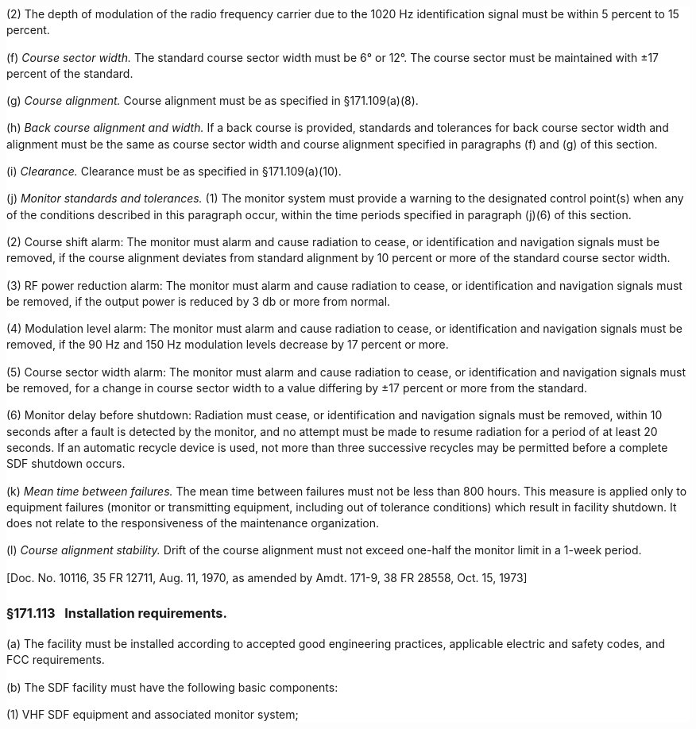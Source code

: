\(2\) The depth of modulation of the radio frequency carrier due to the 1020 Hz identification signal must be within 5 percent to 15 percent.

\(f\) *Course sector width.* The standard course sector width must be 6° or 12°. The course sector must be maintained with ±17 percent of the standard.

\(g\) *Course alignment.* Course alignment must be as specified in §171.109(a)(8).

\(h\) *Back course alignment and width.* If a back course is provided, standards and tolerances for back course sector width and alignment must be the same as course sector width and course alignment specified in paragraphs (f) and (g) of this section.

\(i\) *Clearance.* Clearance must be as specified in §171.109(a)(10).

\(j\) *Monitor standards and tolerances.* (1) The monitor system must provide a warning to the designated control point(s) when any of the conditions described in this paragraph occur, within the time periods specified in paragraph (j)(6) of this section.

\(2\) Course shift alarm: The monitor must alarm and cause radiation to cease, or identification and navigation signals must be removed, if the course alignment deviates from standard alignment by 10 percent or more of the standard course sector width.

\(3\) RF power reduction alarm: The monitor must alarm and cause radiation to cease, or identification and navigation signals must be removed, if the output power is reduced by 3 db or more from normal.

\(4\) Modulation level alarm: The monitor must alarm and cause radiation to cease, or identification and navigation signals must be removed, if the 90 Hz and 150 Hz modulation levels decrease by 17 percent or more.

\(5\) Course sector width alarm: The monitor must alarm and cause radiation to cease, or identification and navigation signals must be removed, for a change in course sector width to a value differing by ±17 percent or more from the standard.

\(6\) Monitor delay before shutdown: Radiation must cease, or identification and navigation signals must be removed, within 10 seconds after a fault is detected by the monitor, and no attempt must be made to resume radiation for a period of at least 20 seconds. If an automatic recycle device is used, not more than three successive recycles may be permitted before a complete SDF shutdown occurs.

\(k\) *Mean time between failures.* The mean time between failures must not be less than 800 hours. This measure is applied only to equipment failures (monitor or transmitting equipment, including out of tolerance conditions) which result in facility shutdown. It does not relate to the responsiveness of the maintenance organization.

\(l\) *Course alignment stability.* Drift of the course alignment must not exceed one-half the monitor limit in a 1-week period.

\[Doc. No. 10116, 35 FR 12711, Aug. 11, 1970, as amended by Amdt. 171-9, 38 FR 28558, Oct. 15, 1973\]

### §171.113   Installation requirements.

\(a\) The facility must be installed according to accepted good engineering practices, applicable electric and safety codes, and FCC requirements.

\(b\) The SDF facility must have the following basic components:

\(1\) VHF SDF equipment and associated monitor system;
